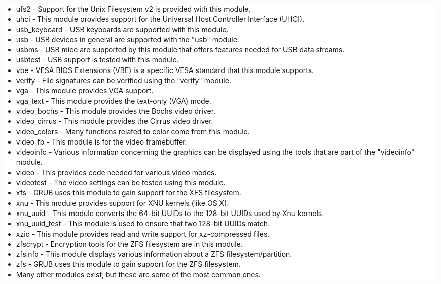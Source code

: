 - ufs2 - Support for the Unix Filesystem v2 is provided with this module.
- uhci - This module provides support for the Universal Host Controller Interface (UHCI).
- usb_keyboard - USB keyboards are supported with this module.
- usb - USB devices in general are supported with the "usb" module.
- usbms - USB mice are supported by this module that offers features needed for USB data streams.
- usbtest - USB support is tested with this module.
- vbe - VESA BIOS Extensions (VBE) is a specific VESA standard that this module supports.
- verify - File signatures can be verified using the "verify" module.
- vga - This module provides VGA support.
- vga_text - This module provides the text-only (VGA) mode.
- video_bochs - This module provides the Bochs video driver.
- video_cirrus - This module provides the Cirrus video driver.
- video_colors - Many functions related to color come from this module.
- video_fb - This module is for the video framebuffer.
- videoinfo - Various information concerning the graphics can be displayed using the tools that are part of the "videoinfo" module.
- video - This provides code needed for various video modes.
- videotest - The video settings can be tested using this module.
- xfs - GRUB uses this module to gain support for the XFS filesystem.
- xnu - This module provides support for XNU kernels (like OS X).
- xnu_uuid - This module converts the 64-bit UUIDs to the 128-bit UUIDs used by Xnu kernels.
- xnu_uuid_test - This module is used to ensure that two 128-bit UUIDs match.
- xzio - This module provides read and write support for xz-compressed files.
- zfscrypt - Encryption tools for the ZFS filesystem are in this module.
- zfsinfo - This module displays various information about a ZFS filesystem/partition.
- zfs - GRUB uses this module to gain support for the ZFS filesystem.
- Many other modules exist, but these are some of the most common ones.
 
